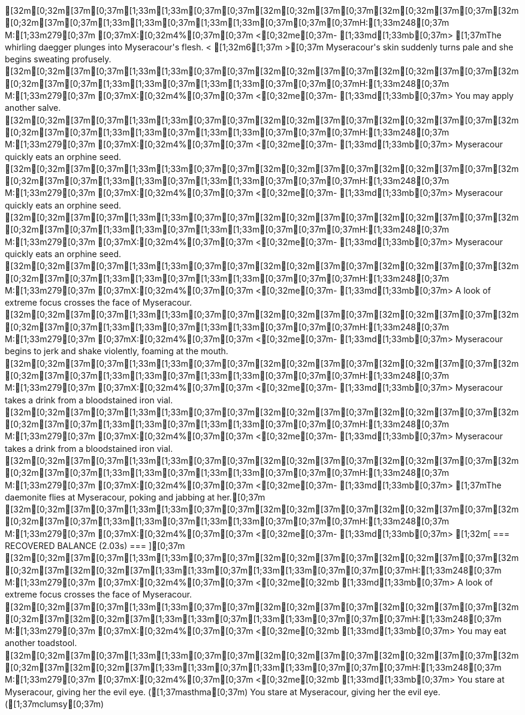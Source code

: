 [32m[0;32m[37m[0;37m[1;33m[1;33m[0;37m[0;37m[32m[0;32m[37m[0;37m[32m[0;32m[37m[0;37m[32m[0;32m[37m[0;37m[1;33m[1;33m[0;37m[1;33m[1;33m[0;37m[0;37m[0;37mH:[1;33m248[0;37m M:[1;33m279[0;37m [0;37mX:[0;32m4%[0;37m[0;37m <[0;32me[0;37m- [1;33md[1;33mb[0;37m> 
[1;37mThe whirling daegger plunges into Myseracour's flesh. < [1;32m6[1;37m >[0;37m
Myseracour's skin suddenly turns pale and she begins sweating profusely.
[32m[0;32m[37m[0;37m[1;33m[1;33m[0;37m[0;37m[32m[0;32m[37m[0;37m[32m[0;32m[37m[0;37m[32m[0;32m[37m[0;37m[1;33m[1;33m[0;37m[1;33m[1;33m[0;37m[0;37m[0;37mH:[1;33m248[0;37m M:[1;33m279[0;37m [0;37mX:[0;32m4%[0;37m[0;37m <[0;32me[0;37m- [1;33md[1;33mb[0;37m> 
You may apply another salve.
[32m[0;32m[37m[0;37m[1;33m[1;33m[0;37m[0;37m[32m[0;32m[37m[0;37m[32m[0;32m[37m[0;37m[32m[0;32m[37m[0;37m[1;33m[1;33m[0;37m[1;33m[1;33m[0;37m[0;37m[0;37mH:[1;33m248[0;37m M:[1;33m279[0;37m [0;37mX:[0;32m4%[0;37m[0;37m <[0;32me[0;37m- [1;33md[1;33mb[0;37m> 
Myseracour quickly eats an orphine seed.
[32m[0;32m[37m[0;37m[1;33m[1;33m[0;37m[0;37m[32m[0;32m[37m[0;37m[32m[0;32m[37m[0;37m[32m[0;32m[37m[0;37m[1;33m[1;33m[0;37m[1;33m[1;33m[0;37m[0;37m[0;37mH:[1;33m248[0;37m M:[1;33m279[0;37m [0;37mX:[0;32m4%[0;37m[0;37m <[0;32me[0;37m- [1;33md[1;33mb[0;37m> 
Myseracour quickly eats an orphine seed.
[32m[0;32m[37m[0;37m[1;33m[1;33m[0;37m[0;37m[32m[0;32m[37m[0;37m[32m[0;32m[37m[0;37m[32m[0;32m[37m[0;37m[1;33m[1;33m[0;37m[1;33m[1;33m[0;37m[0;37m[0;37mH:[1;33m248[0;37m M:[1;33m279[0;37m [0;37mX:[0;32m4%[0;37m[0;37m <[0;32me[0;37m- [1;33md[1;33mb[0;37m> 
Myseracour quickly eats an orphine seed.
[32m[0;32m[37m[0;37m[1;33m[1;33m[0;37m[0;37m[32m[0;32m[37m[0;37m[32m[0;32m[37m[0;37m[32m[0;32m[37m[0;37m[1;33m[1;33m[0;37m[1;33m[1;33m[0;37m[0;37m[0;37mH:[1;33m248[0;37m M:[1;33m279[0;37m [0;37mX:[0;32m4%[0;37m[0;37m <[0;32me[0;37m- [1;33md[1;33mb[0;37m> 
A look of extreme focus crosses the face of Myseracour.
[32m[0;32m[37m[0;37m[1;33m[1;33m[0;37m[0;37m[32m[0;32m[37m[0;37m[32m[0;32m[37m[0;37m[32m[0;32m[37m[0;37m[1;33m[1;33m[0;37m[1;33m[1;33m[0;37m[0;37m[0;37mH:[1;33m248[0;37m M:[1;33m279[0;37m [0;37mX:[0;32m4%[0;37m[0;37m <[0;32me[0;37m- [1;33md[1;33mb[0;37m> 
Myseracour begins to jerk and shake violently, foaming at the mouth.
[32m[0;32m[37m[0;37m[1;33m[1;33m[0;37m[0;37m[32m[0;32m[37m[0;37m[32m[0;32m[37m[0;37m[32m[0;32m[37m[0;37m[1;33m[1;33m[0;37m[1;33m[1;33m[0;37m[0;37m[0;37mH:[1;33m248[0;37m M:[1;33m279[0;37m [0;37mX:[0;32m4%[0;37m[0;37m <[0;32me[0;37m- [1;33md[1;33mb[0;37m> 
Myseracour takes a drink from a bloodstained iron vial.
[32m[0;32m[37m[0;37m[1;33m[1;33m[0;37m[0;37m[32m[0;32m[37m[0;37m[32m[0;32m[37m[0;37m[32m[0;32m[37m[0;37m[1;33m[1;33m[0;37m[1;33m[1;33m[0;37m[0;37m[0;37mH:[1;33m248[0;37m M:[1;33m279[0;37m [0;37mX:[0;32m4%[0;37m[0;37m <[0;32me[0;37m- [1;33md[1;33mb[0;37m> 
Myseracour takes a drink from a bloodstained iron vial.
[32m[0;32m[37m[0;37m[1;33m[1;33m[0;37m[0;37m[32m[0;32m[37m[0;37m[32m[0;32m[37m[0;37m[32m[0;32m[37m[0;37m[1;33m[1;33m[0;37m[1;33m[1;33m[0;37m[0;37m[0;37mH:[1;33m248[0;37m M:[1;33m279[0;37m [0;37mX:[0;32m4%[0;37m[0;37m <[0;32me[0;37m- [1;33md[1;33mb[0;37m> 
[1;37mThe daemonite flies at Myseracour, poking and jabbing at her.[0;37m
[32m[0;32m[37m[0;37m[1;33m[1;33m[0;37m[0;37m[32m[0;32m[37m[0;37m[32m[0;32m[37m[0;37m[32m[0;32m[37m[0;37m[1;33m[1;33m[0;37m[1;33m[1;33m[0;37m[0;37m[0;37mH:[1;33m248[0;37m M:[1;33m279[0;37m [0;37mX:[0;32m4%[0;37m[0;37m <[0;32me[0;37m- [1;33md[1;33mb[0;37m> 
[1;32m[ === RECOVERED BALANCE (2.03s) === ][0;37m
[32m[0;32m[37m[0;37m[1;33m[1;33m[0;37m[0;37m[32m[0;32m[37m[0;37m[32m[0;32m[37m[0;37m[32m[0;32m[37m[32m[0;32m[37m[1;33m[1;33m[0;37m[1;33m[1;33m[0;37m[0;37m[0;37mH:[1;33m248[0;37m M:[1;33m279[0;37m [0;37mX:[0;32m4%[0;37m[0;37m <[0;32me[0;32mb [1;33md[1;33mb[0;37m> 
A look of extreme focus crosses the face of Myseracour.
[32m[0;32m[37m[0;37m[1;33m[1;33m[0;37m[0;37m[32m[0;32m[37m[0;37m[32m[0;32m[37m[0;37m[32m[0;32m[37m[32m[0;32m[37m[1;33m[1;33m[0;37m[1;33m[1;33m[0;37m[0;37m[0;37mH:[1;33m248[0;37m M:[1;33m279[0;37m [0;37mX:[0;32m4%[0;37m[0;37m <[0;32me[0;32mb [1;33md[1;33mb[0;37m> 
You may eat another toadstool.
[32m[0;32m[37m[0;37m[1;33m[1;33m[0;37m[0;37m[32m[0;32m[37m[0;37m[32m[0;32m[37m[0;37m[32m[0;32m[37m[32m[0;32m[37m[1;33m[1;33m[0;37m[1;33m[1;33m[0;37m[0;37m[0;37mH:[1;33m248[0;37m M:[1;33m279[0;37m [0;37mX:[0;32m4%[0;37m[0;37m <[0;32me[0;32mb [1;33md[1;33mb[0;37m> 
You stare at Myseracour, giving her the evil eye. ([1;37masthma[0;37m)
You stare at Myseracour, giving her the evil eye. ([1;37mclumsy[0;37m)